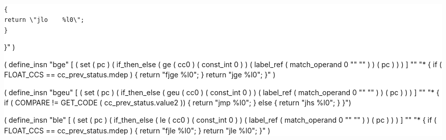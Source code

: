     {
	return \"jlo	%l0\";
    }
}" )

( define_insn "bge"
  [ ( set ( pc )
	  ( if_then_else ( ge ( cc0 )
			      ( const_int 0 ) )
			 ( label_ref ( match_operand 0 "" "" ) )
			 ( pc ) ) ) ]
  ""
  "*
{
    if ( FLOAT_CCS == cc_prev_status.mdep )
    {
	return \"fjge	%l0\";
    }
    return \"jge	%l0\";
}" )

( define_insn "bgeu"
  [ ( set ( pc )
	  ( if_then_else ( geu ( cc0 )
			       ( const_int 0 ) )
			 ( label_ref ( match_operand 0 "" "" ) )
			 ( pc ) ) ) ]
  ""
  "*
{
    if ( COMPARE != GET_CODE ( cc_prev_status.value2 ))
    {
	return \"jmp	%l0\";
    }
    else
    {
	return \"jhs	%l0\";
    }
}")

( define_insn "ble"
  [ ( set ( pc )
	  ( if_then_else ( le ( cc0 )
			      ( const_int 0 ) )
			 ( label_ref ( match_operand 0 "" "" ) )
			 ( pc ) ) ) ]
  ""
  "*
{
    if ( FLOAT_CCS == cc_prev_status.mdep )
    {
	return \"fjle	%l0\";
    }
    return \"jle	%l0\";
}" )
